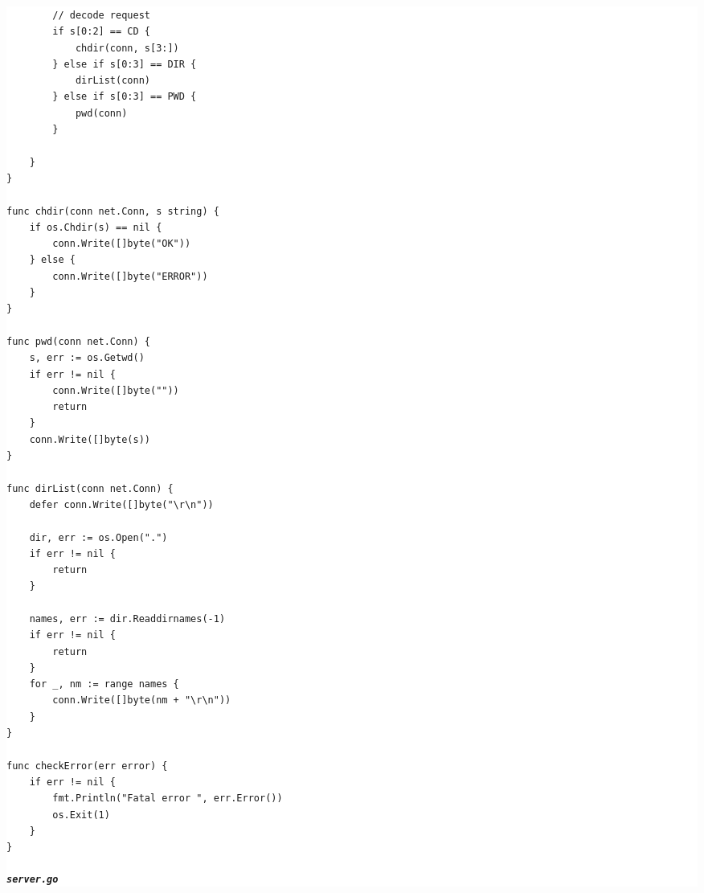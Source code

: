 ```golang
        // decode request
        if s[0:2] == CD {
            chdir(conn, s[3:])
        } else if s[0:3] == DIR {
            dirList(conn)
        } else if s[0:3] == PWD {
            pwd(conn)
        }

    }
}

func chdir(conn net.Conn, s string) {
    if os.Chdir(s) == nil {
        conn.Write([]byte("OK"))
    } else {
        conn.Write([]byte("ERROR"))
    }
}

func pwd(conn net.Conn) {
    s, err := os.Getwd()
    if err != nil {
        conn.Write([]byte(""))
        return
    }
    conn.Write([]byte(s))
}

func dirList(conn net.Conn) {
    defer conn.Write([]byte("\r\n"))

    dir, err := os.Open(".")
    if err != nil {
        return
    }

    names, err := dir.Readdirnames(-1)
    if err != nil {
        return
    }
    for _, nm := range names {
        conn.Write([]byte(nm + "\r\n"))
    }
}

func checkError(err error) {
    if err != nil {
        fmt.Println("Fatal error ", err.Error())
        os.Exit(1)
    }
}
```
##### **`server.go`**
